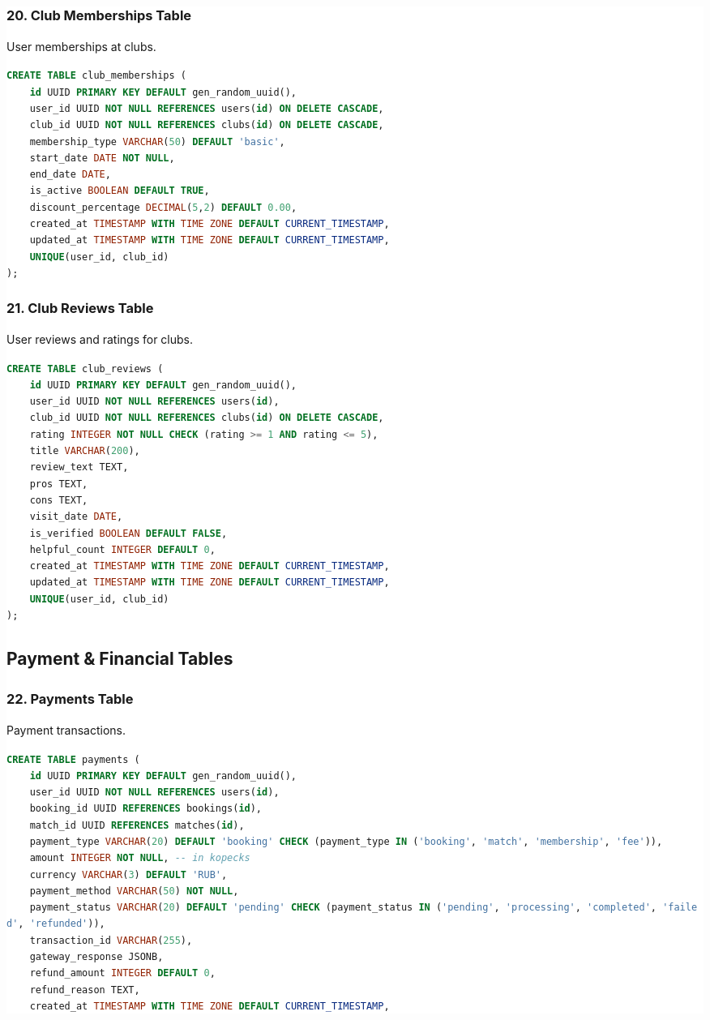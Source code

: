 ### 20. Club Memberships Table
User memberships at clubs.

```sql
CREATE TABLE club_memberships (
    id UUID PRIMARY KEY DEFAULT gen_random_uuid(),
    user_id UUID NOT NULL REFERENCES users(id) ON DELETE CASCADE,
    club_id UUID NOT NULL REFERENCES clubs(id) ON DELETE CASCADE,
    membership_type VARCHAR(50) DEFAULT 'basic',
    start_date DATE NOT NULL,
    end_date DATE,
    is_active BOOLEAN DEFAULT TRUE,
    discount_percentage DECIMAL(5,2) DEFAULT 0.00,
    created_at TIMESTAMP WITH TIME ZONE DEFAULT CURRENT_TIMESTAMP,
    updated_at TIMESTAMP WITH TIME ZONE DEFAULT CURRENT_TIMESTAMP,
    UNIQUE(user_id, club_id)
);
```

### 21. Club Reviews Table
User reviews and ratings for clubs.

```sql
CREATE TABLE club_reviews (
    id UUID PRIMARY KEY DEFAULT gen_random_uuid(),
    user_id UUID NOT NULL REFERENCES users(id),
    club_id UUID NOT NULL REFERENCES clubs(id) ON DELETE CASCADE,
    rating INTEGER NOT NULL CHECK (rating >= 1 AND rating <= 5),
    title VARCHAR(200),
    review_text TEXT,
    pros TEXT,
    cons TEXT,
    visit_date DATE,
    is_verified BOOLEAN DEFAULT FALSE,
    helpful_count INTEGER DEFAULT 0,
    created_at TIMESTAMP WITH TIME ZONE DEFAULT CURRENT_TIMESTAMP,
    updated_at TIMESTAMP WITH TIME ZONE DEFAULT CURRENT_TIMESTAMP,
    UNIQUE(user_id, club_id)
);
```

## Payment & Financial Tables

### 22. Payments Table
Payment transactions.

```sql
CREATE TABLE payments (
    id UUID PRIMARY KEY DEFAULT gen_random_uuid(),
    user_id UUID NOT NULL REFERENCES users(id),
    booking_id UUID REFERENCES bookings(id),
    match_id UUID REFERENCES matches(id),
    payment_type VARCHAR(20) DEFAULT 'booking' CHECK (payment_type IN ('booking', 'match', 'membership', 'fee')),
    amount INTEGER NOT NULL, -- in kopecks
    currency VARCHAR(3) DEFAULT 'RUB',
    payment_method VARCHAR(50) NOT NULL,
    payment_status VARCHAR(20) DEFAULT 'pending' CHECK (payment_status IN ('pending', 'processing', 'completed', 'failed', 'refunded')),
    transaction_id VARCHAR(255),
    gateway_response JSONB,
    refund_amount INTEGER DEFAULT 0,
    refund_reason TEXT,
    created_at TIMESTAMP WITH TIME ZONE DEFAULT CURRENT_TIMESTAMP,
```